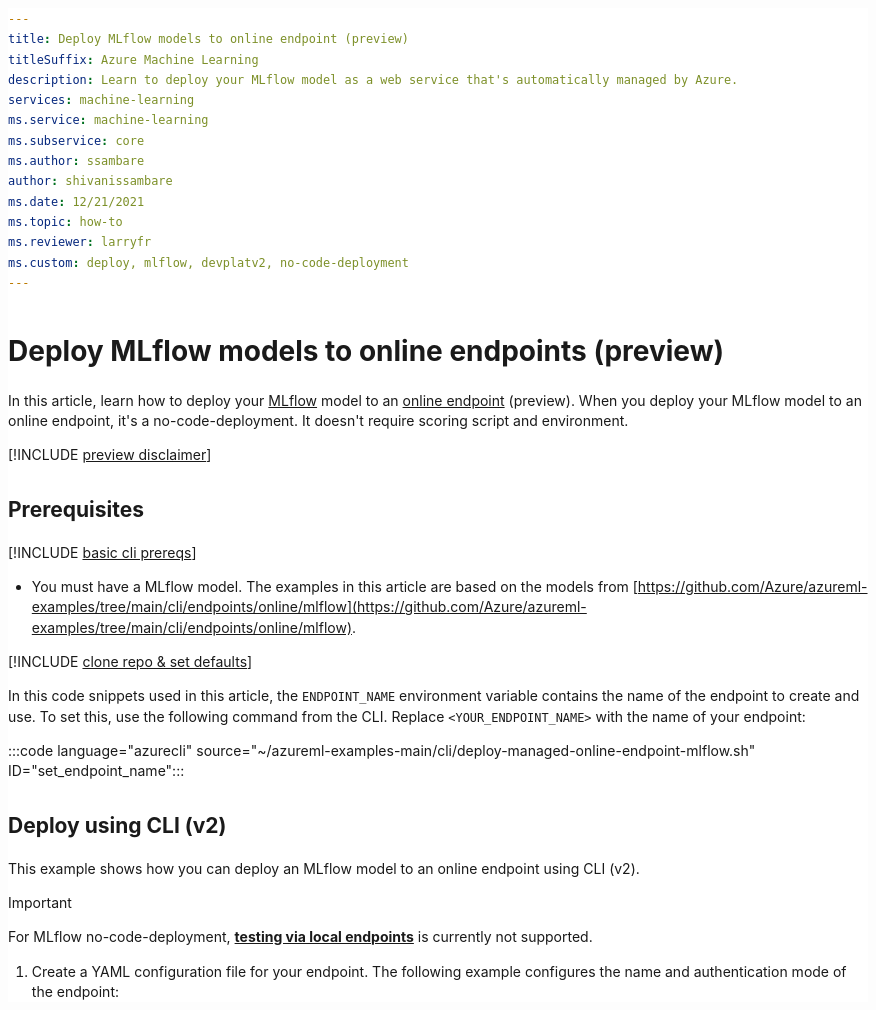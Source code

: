 ```yaml
---
title: Deploy MLflow models to online endpoint (preview)
titleSuffix: Azure Machine Learning
description: Learn to deploy your MLflow model as a web service that's automatically managed by Azure.
services: machine-learning
ms.service: machine-learning
ms.subservice: core
ms.author: ssambare
author: shivanissambare
ms.date: 12/21/2021
ms.topic: how-to
ms.reviewer: larryfr
ms.custom: deploy, mlflow, devplatv2, no-code-deployment
---
```


# Deploy MLflow models to online endpoints (preview)

In this article, learn how to deploy your [MLflow](https://www.mlflow.org) model to an [online endpoint](concept-endpoints.md) (preview). When you deploy your MLflow model to an online endpoint, it's a no-code-deployment. It doesn't require scoring script and environment. 

[!INCLUDE [preview disclaimer](../../includes/machine-learning-preview-generic-disclaimer.md)]

## Prerequisites

[!INCLUDE [basic cli prereqs](../../includes/machine-learning-cli-prereqs.md)]

* You must have a MLflow model. The examples in this article are based on the models from [https://github.com/Azure/azureml-examples/tree/main/cli/endpoints/online/mlflow](https://github.com/Azure/azureml-examples/tree/main/cli/endpoints/online/mlflow).

[!INCLUDE [clone repo & set defaults](../../includes/machine-learning-cli-prepare.md)]

In this code snippets used in this article, the `ENDPOINT_NAME` environment variable contains the name of the endpoint to create and use. To set this, use the following command from the CLI. Replace `<YOUR_ENDPOINT_NAME>` with the name of your endpoint:

:::code language="azurecli" source="~/azureml-examples-main/cli/deploy-managed-online-endpoint-mlflow.sh" ID="set_endpoint_name":::

## Deploy using CLI (v2)

This example shows how you can deploy an MLflow model to an online endpoint using CLI (v2).

> [!IMPORTANT]
> For MLflow no-code-deployment, **[testing via local endpoints](how-to-deploy-managed-online-endpoints.md#deploy-and-debug-locally-by-using-local-endpoints)** is currently not supported.

1. Create a YAML configuration file for your endpoint. The following example configures the name and authentication mode of the endpoint:
